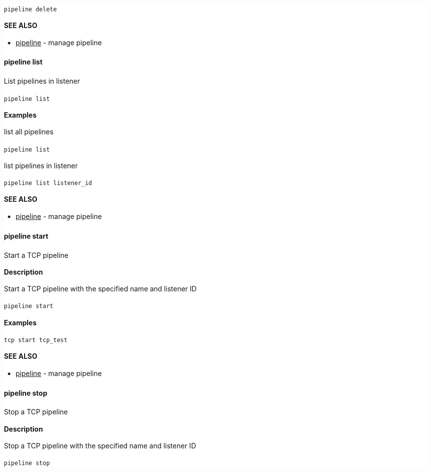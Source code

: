 ```
pipeline delete
```

**SEE ALSO**

* [pipeline](#pipeline)	 - manage pipeline

#### pipeline list
List pipelines in listener

```
pipeline list
```

**Examples**


list all pipelines
~~~
pipeline list
~~~

list pipelines in listener
~~~
pipeline list listener_id
~~~

**SEE ALSO**

* [pipeline](#pipeline)	 - manage pipeline

#### pipeline start
Start a TCP pipeline

**Description**

Start a TCP pipeline with the specified name and listener ID

```
pipeline start
```

**Examples**

~~~
tcp start tcp_test
~~~

**SEE ALSO**

* [pipeline](#pipeline)	 - manage pipeline

#### pipeline stop
Stop a TCP pipeline

**Description**

Stop a TCP pipeline with the specified name and listener ID

```
pipeline stop
```
